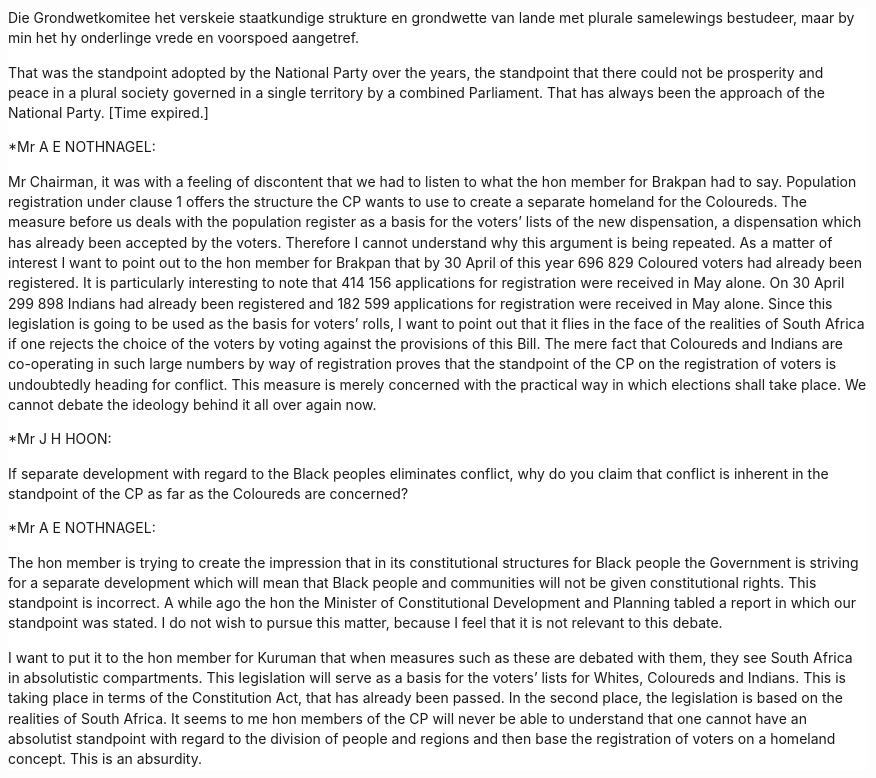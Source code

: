 <block name="quote">Die Grondwetkomitee het verskeie staatkundige strukture en grondwette van lande met plurale samelewings bestudeer, maar by min het hy onderlinge vrede en voorspoed aangetref.</block>

<p>That was the standpoint adopted by the National Party over the years, the standpoint that there could not be prosperity and peace in a plural society governed in a single territory by a combined Parliament. That has always been the approach of the National Party. [Time expired.]</p>

</speech>

<speech by="#nothnagel">

<from>*Mr <person refersTo="hansard_za">A E NOTHNAGEL</person>:</from>

<p>Mr Chairman, it was with a feeling of discontent that we had to listen to what the hon member for Brakpan had to say. Population registration under clause 1 offers the structure the CP wants to use to create a separate homeland for the Coloureds. The measure before us deals with the population register as a basis for the voters&#x2019; lists of the new dispensation, a dispensation which has already been accepted by the voters. Therefore I cannot understand why this argument is being repeated. As a matter of interest I want to point out to the hon member for Brakpan that by 30 April of this year 696 829 Coloured voters had already been registered. It is particularly interesting to note that 414 156 applications for registration were received in May alone. On 30 April 299 898 Indians had already been registered and 182 599 applications for registration were received in May alone. Since this legislation is going to be used as the basis for voters&#x2019; rolls, I want to point out that it flies in the face of the realities of South Africa if one rejects the choice of the voters by voting against the provisions of this Bill. The mere fact that Coloureds and Indians are co-operating in such large numbers by way of registration proves that the standpoint of the CP on the registration of voters is undoubtedly heading for conflict. This measure is merely concerned with the practical way in which elections shall take place. We cannot debate the ideology behind it all over again now.</p>

</speech>

<speech by="#hoon">

<from>*Mr <person refersTo="hansard_za">J H HOON</person>:</from>

<p>If separate development with regard to the Black peoples eliminates <span class="col_9235-9236" refersTo="page_0408"/>conflict, why do you claim that conflict is inherent in the standpoint of the CP as far as the Coloureds are concerned?</p>

</speech>

<speech by="#nothnagel">

<from>*Mr <person refersTo="hansard_za">A E NOTHNAGEL</person>:</from>

<p>The hon member is trying to create the impression that in its constitutional structures for Black people the Government is striving for a separate development which will mean that Black people and communities will not be given constitutional rights. This standpoint is incorrect. A while ago the hon the Minister of Constitutional Development and Planning tabled a report in which our standpoint was stated. I do not wish to pursue this matter, because I feel that it is not relevant to this debate.</p>

<p>I want to put it to the hon member for Kuruman that when measures such as these are debated with them, they see South Africa in absolutistic compartments. This legislation will serve as a basis for the voters&#x2019; lists for Whites, Coloureds and Indians. This is taking place in terms of the Constitution Act, that has already been passed. In the second place, the legislation is based on the realities of South Africa. It seems to me hon members of the CP will never be able to understand that one cannot have an absolutist standpoint with regard to the division of people and regions and then base the registration of voters on a homeland concept. This is an absurdity.</p>
